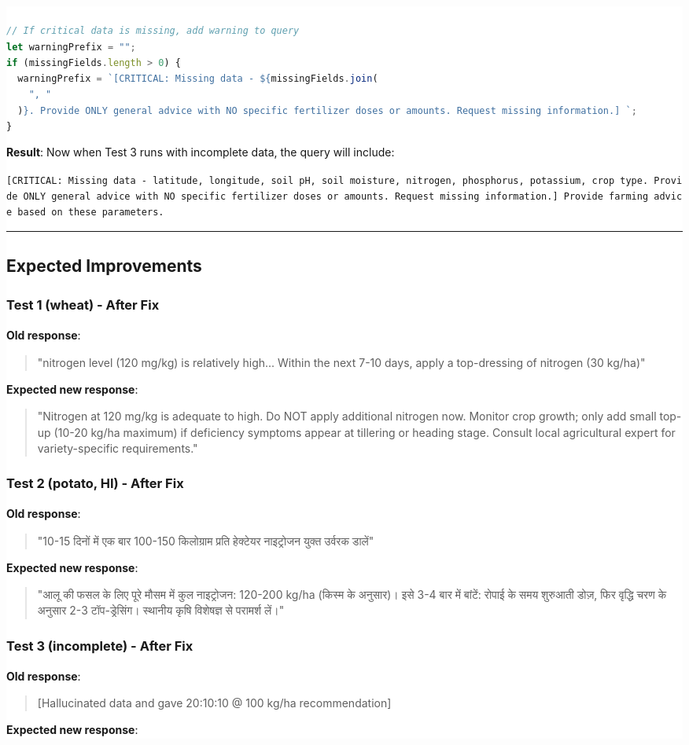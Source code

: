 ```typescript

// If critical data is missing, add warning to query
let warningPrefix = "";
if (missingFields.length > 0) {
  warningPrefix = `[CRITICAL: Missing data - ${missingFields.join(
    ", "
  )}. Provide ONLY general advice with NO specific fertilizer doses or amounts. Request missing information.] `;
}
```

**Result**: Now when Test 3 runs with incomplete data, the query will include:

```
[CRITICAL: Missing data - latitude, longitude, soil pH, soil moisture, nitrogen, phosphorus, potassium, crop type. Provide ONLY general advice with NO specific fertilizer doses or amounts. Request missing information.] Provide farming advice based on these parameters.
```

---

## Expected Improvements

### Test 1 (wheat) - After Fix

**Old response**:

> "nitrogen level (120 mg/kg) is relatively high... Within the next 7-10 days, apply a top-dressing of nitrogen (30 kg/ha)"

**Expected new response**:

> "Nitrogen at 120 mg/kg is adequate to high. Do NOT apply additional nitrogen now. Monitor crop growth; only add small top-up (10-20 kg/ha maximum) if deficiency symptoms appear at tillering or heading stage. Consult local agricultural expert for variety-specific requirements."

### Test 2 (potato, HI) - After Fix

**Old response**:

> "10-15 दिनों में एक बार 100-150 किलोग्राम प्रति हेक्टेयर नाइट्रोजन युक्त उर्वरक डालें"

**Expected new response**:

> "आलू की फसल के लिए पूरे मौसम में कुल नाइट्रोजन: 120-200 kg/ha (किस्म के अनुसार)। इसे 3-4 बार में बांटें: रोपाई के समय शुरुआती डोज़, फिर वृद्धि चरण के अनुसार 2-3 टॉप-ड्रेसिंग। स्थानीय कृषि विशेषज्ञ से परामर्श लें।"

### Test 3 (incomplete) - After Fix

**Old response**:

> [Hallucinated data and gave 20:10:10 @ 100 kg/ha recommendation]

**Expected new response**:
